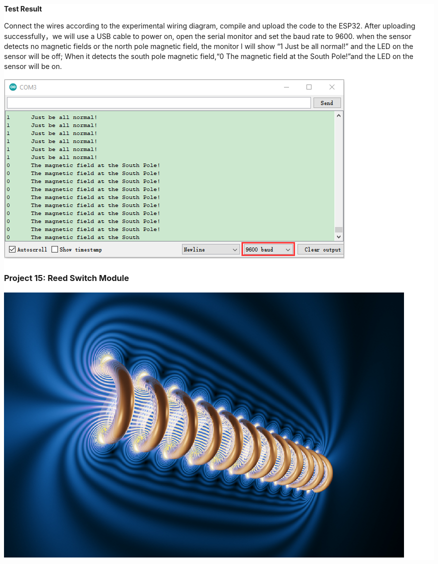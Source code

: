**Test Result**

Connect the wires according to the experimental wiring diagram, compile and upload the code to the ESP32. After uploading successfully，we will use a USB cable to power on, open the serial monitor and set the baud rate to 9600. when the sensor detects no magnetic fields or the north pole magnetic field, the monitor l will show “1 Just be all normal!” and the LED on the sensor will be off; When it detects the south pole magnetic field,“0 The magnetic field at the South Pole!”and the LED on the sensor will be on.

![](media/3c2da8fad18f4b936e8821660e6ce387.png)

### Project 15: Reed Switch Module

![](media/2a699e913fa52d9acff4b0e4a8188540.png)
